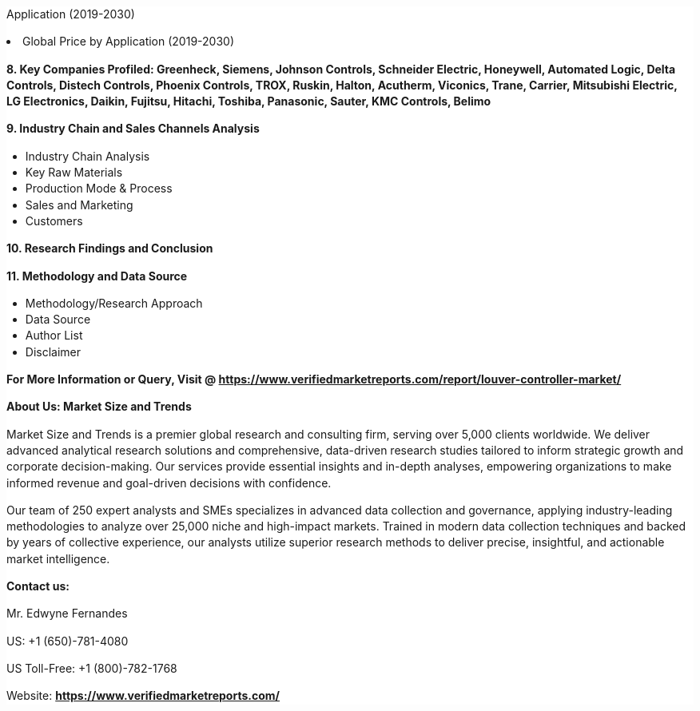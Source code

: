 Application (2019-2030)</li><li>Global Price by Application (2019-2030)</li></ul><p><strong>8. Key Companies Profiled: Greenheck, Siemens, Johnson Controls, Schneider Electric, Honeywell, Automated Logic, Delta Controls, Distech Controls, Phoenix Controls, TROX, Ruskin, Halton, Acutherm, Viconics, Trane, Carrier, Mitsubishi Electric, LG Electronics, Daikin, Fujitsu, Hitachi, Toshiba, Panasonic, Sauter, KMC Controls, Belimo</strong></p><p><strong>9. Industry Chain and Sales Channels Analysis</strong></p><ul><li>Industry Chain Analysis</li><li>Key Raw Materials</li><li>Production Mode &amp; Process</li><li>Sales and Marketing</li><li>Customers</li></ul><p><strong>10. Research Findings and Conclusion</strong></p><p><strong>11. Methodology and Data Source</strong></p><ul><li>Methodology/Research Approach</li><li>Data Source</li><li>Author List</li><li>Disclaimer</li></ul></p><p><strong>For More Information or Query, Visit @ <a href="https://www.verifiedmarketreports.com/report/louver-controller-market/">https://www.verifiedmarketreports.com/report/louver-controller-market/</a></strong></p><p><strong>About Us: Market Size and Trends</strong></p><p>Market Size and Trends is a premier global research and consulting firm, serving over 5,000 clients worldwide. We deliver advanced analytical research solutions and comprehensive, data-driven research studies tailored to inform strategic growth and corporate decision-making. Our services provide essential insights and in-depth analyses, empowering organizations to make informed revenue and goal-driven decisions with confidence.</p><p>Our team of 250 expert analysts and SMEs specializes in advanced data collection and governance, applying industry-leading methodologies to analyze over 25,000 niche and high-impact markets. Trained in modern data collection techniques and backed by years of collective experience, our analysts utilize superior research methods to deliver precise, insightful, and actionable market intelligence.</p><p><strong>Contact us:</strong></p><p>Mr. Edwyne Fernandes</p><p>US: +1 (650)-781-4080</p><p>US Toll-Free: +1 (800)-782-1768</p><p>Website: <strong><a href="https://www.verifiedmarketreports.com/">https://www.verifiedmarketreports.com/</a></strong></p>
